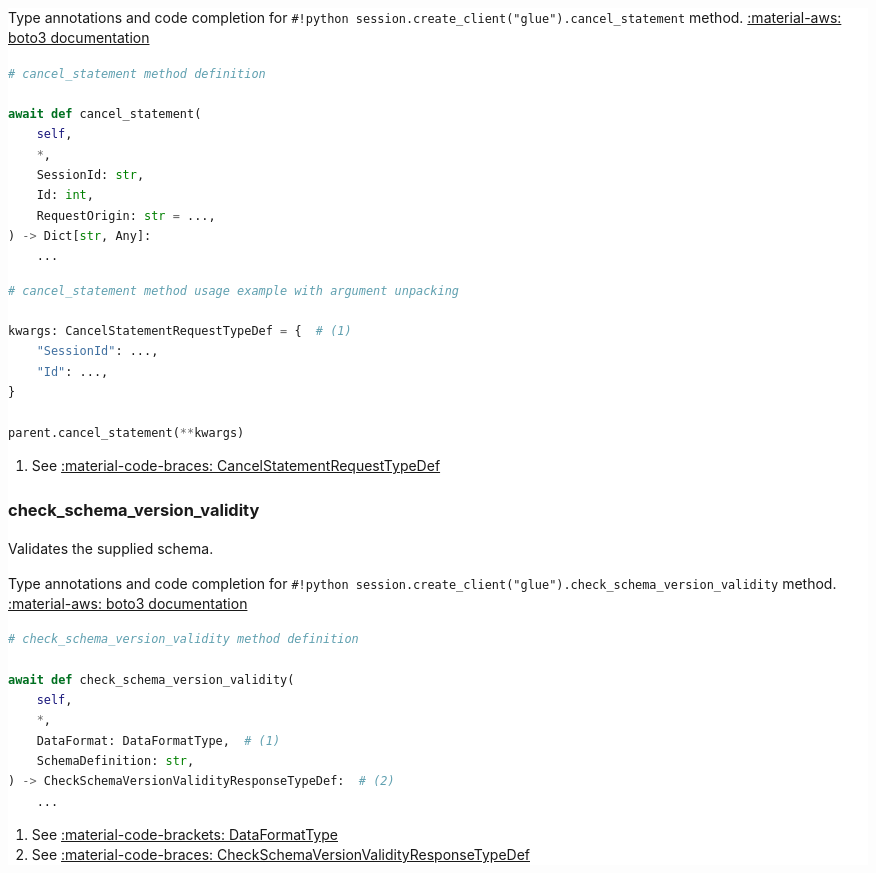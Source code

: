 Type annotations and code completion for `#!python session.create_client("glue").cancel_statement` method.
[:material-aws: boto3 documentation](https://boto3.amazonaws.com/v1/documentation/api/latest/reference/services/glue/client/cancel_statement.html)

```python
# cancel_statement method definition

await def cancel_statement(
    self,
    *,
    SessionId: str,
    Id: int,
    RequestOrigin: str = ...,
) -> Dict[str, Any]:
    ...
```

```python
# cancel_statement method usage example with argument unpacking

kwargs: CancelStatementRequestTypeDef = {  # (1)
    "SessionId": ...,
    "Id": ...,
}

parent.cancel_statement(**kwargs)
```

1. See [:material-code-braces: CancelStatementRequestTypeDef](./type_defs.md#cancelstatementrequesttypedef)

### check\_schema\_version\_validity

Validates the supplied schema.

Type annotations and code completion for `#!python session.create_client("glue").check_schema_version_validity` method.
[:material-aws: boto3 documentation](https://boto3.amazonaws.com/v1/documentation/api/latest/reference/services/glue/client/check_schema_version_validity.html)

```python
# check_schema_version_validity method definition

await def check_schema_version_validity(
    self,
    *,
    DataFormat: DataFormatType,  # (1)
    SchemaDefinition: str,
) -> CheckSchemaVersionValidityResponseTypeDef:  # (2)
    ...
```

1. See [:material-code-brackets: DataFormatType](./literals.md#dataformattype)
2. See [:material-code-braces: CheckSchemaVersionValidityResponseTypeDef](./type_defs.md#checkschemaversionvalidityresponsetypedef)
